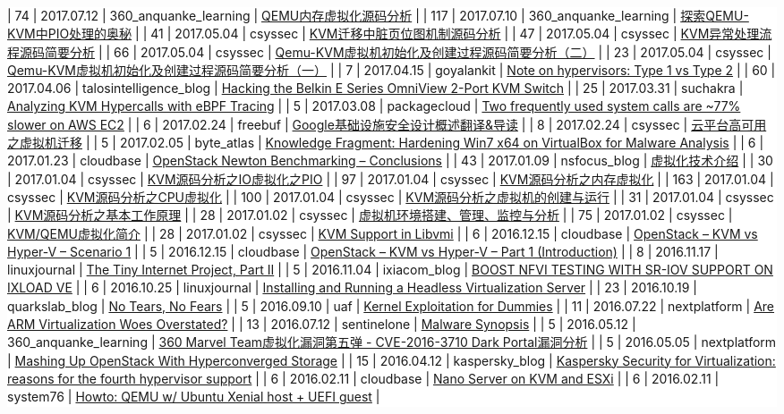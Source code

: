 | 74 | 2017.07.12 | 360_anquanke_learning | [QEMU内存虚拟化源码分析](https://www.anquanke.com/post/id/86412/) |
| 117 | 2017.07.10 | 360_anquanke_learning | [探索QEMU-KVM中PIO处理的奥秘](https://www.anquanke.com/post/id/86400/) |
| 41 | 2017.05.04 | csyssec | [KVM迁移中脏页位图机制源码分析](http://www.csyssec.org/20170504/kvm-migration/) |
| 47 | 2017.05.04 | csyssec | [KVM异常处理流程源码简要分析](http://www.csyssec.org/20170504/kvm-exception/) |
| 66 | 2017.05.04 | csyssec | [Qemu-KVM虚拟机初始化及创建过程源码简要分析（二）](http://www.csyssec.org/20170504/qemukvm-source2/) |
| 23 | 2017.05.04 | csyssec | [Qemu-KVM虚拟机初始化及创建过程源码简要分析（一）](http://www.csyssec.org/20170504/qemukvm-source1/) |
| 7 | 2017.04.15 | goyalankit | [Note on hypervisors: Type 1 vs Type 2](https://goyalankit.com/blog/note-on-hypervisors) |
| 60 | 2017.04.06 | talosintelligence_blog | [Hacking the Belkin E Series OmniView 2-Port KVM Switch](https://blog.talosintelligence.com/2017/04/hacking-belkin-e-series-omniview-2-port.html) |
| 25 | 2017.03.31 | suchakra | [Analyzing KVM Hypercalls with eBPF Tracing](https://suchakra.wordpress.com/2017/03/31/analyzing-kvm-hypercalls-with-ebpf-tracing/) |
| 5 | 2017.03.08 | packagecloud | [Two frequently used system calls are ~77% slower on AWS EC2](https://blog.packagecloud.io/eng/2017/03/08/system-calls-are-much-slower-on-ec2/) |
| 6 | 2017.02.24 | freebuf | [Google基础设施安全设计概述翻译&导读](http://www.freebuf.com/articles/paper/127744.html) |
| 8 | 2017.02.24 | csyssec | [云平台高可用之虚拟机迁移](http://www.csyssec.org/20170224/migration/) |
| 5 | 2017.02.05 | byte_atlas | [Knowledge Fragment: Hardening Win7 x64 on VirtualBox for Malware Analysis](http://byte-atlas.blogspot.com/2017/02/hardening-vbox-win7x64.html) |
| 6 | 2017.01.23 | cloudbase | [OpenStack Newton Benchmarking – Conclusions](https://cloudbase.it/openstack-newton-benchmarking-part-5/) |
| 43 | 2017.01.09 | nsfocus_blog | [虚拟化技术介绍](http://blog.nsfocus.net/introduction-virtualization-technology/) |
| 30 | 2017.01.04 | csyssec | [KVM源码分析之IO虚拟化之PIO](http://www.csyssec.org/20170104/kvmsource-io/) |
| 97 | 2017.01.04 | csyssec | [KVM源码分析之内存虚拟化](http://www.csyssec.org/20170104/kvmsource-memory/) |
| 163 | 2017.01.04 | csyssec | [KVM源码分析之CPU虚拟化](http://www.csyssec.org/20170104/kvmsource-cpu/) |
| 100 | 2017.01.04 | csyssec | [KVM源码分析之虚拟机的创建与运行](http://www.csyssec.org/20170104/kvmsource-create/) |
| 31 | 2017.01.04 | csyssec | [KVM源码分析之基本工作原理](http://www.csyssec.org/20170104/kvmsource-intro/) |
| 28 | 2017.01.02 | csyssec | [虚拟机环境搭建、管理、监控与分析](http://www.csyssec.org/20170102/virtualizationcomprehensive/) |
| 75 | 2017.01.02 | csyssec | [KVM/QEMU虚拟化简介](http://www.csyssec.org/20170102/kvmqemuintro/) |
| 28 | 2017.01.02 | csyssec | [KVM Support in Libvmi](http://www.csyssec.org/20170102/libvmikvm/) |
| 6 | 2016.12.15 | cloudbase | [OpenStack – KVM vs Hyper-V – Scenario 1](https://cloudbase.it/openstack-kvm-vs-hyper-v-part-2/) |
| 5 | 2016.12.15 | cloudbase | [OpenStack – KVM vs Hyper-V – Part 1 (Introduction)](https://cloudbase.it/openstack-kvm-vs-hyper-v-part-1/) |
| 8 | 2016.11.17 | linuxjournal | [The Tiny Internet Project, Part II](https://www.linuxjournal.com/content/tiny-internet-project-part-ii) |
| 5 | 2016.11.04 | ixiacom_blog | [BOOST NFVI TESTING WITH SR-IOV SUPPORT ON IXLOAD VE](https://www.ixiacom.com/company/blog/boost-nfvi-testing-sr-iov-support-ixload-ve) |
| 6 | 2016.10.25 | linuxjournal | [Installing and Running a Headless Virtualization Server](https://www.linuxjournal.com/content/installing-and-running-headless-virtualization-server) |
| 23 | 2016.10.19 | quarkslab_blog | [No Tears, No Fears](https://blog.quarkslab.com/no-tears-no-fears.html) |
| 5 | 2016.09.10 | uaf | [Kernel Exploitation for Dummies](http://uaf.io/exploitation/misc/2016/09/10/Kernel-Exploitation-for-Dummies.html) |
| 11 | 2016.07.22 | nextplatform | [Are ARM Virtualization Woes Overstated?](https://www.nextplatform.com/2016/07/22/arm-virtualization-woes-overstated/) |
| 13 | 2016.07.12 | sentinelone | [Malware Synopsis](https://www.sentinelone.com/blog/sfg-furtims-parent/) |
| 5 | 2016.05.12 | 360_anquanke_learning | [360 Marvel Team虚拟化漏洞第五弹 - CVE-2016-3710 Dark Portal漏洞分析](https://www.anquanke.com/post/id/83899/) |
| 5 | 2016.05.05 | nextplatform | [Mashing Up OpenStack With Hyperconverged Storage](https://www.nextplatform.com/2016/05/05/mashing-openstack-hyperconverged-storage/) |
| 15 | 2016.04.12 | kaspersky_blog | [Kaspersky Security for Virtualization: reasons for the fourth hypervisor support](https://www.kaspersky.com/blog/kaspersky-security-for-virtualization-reasons-for-the-fourth-hypervisor-support/15135/) |
| 6 | 2016.02.11 | cloudbase | [Nano Server on KVM and ESXi](https://cloudbase.it/nano-server-on-kvm-and-esxi/) |
| 6 | 2016.02.11 | system76 | [Howto: QEMU w/ Ubuntu Xenial host + UEFI guest](http://blog.system76.com/post/139138591598/howto-qemu-w-ubuntu-xenial-host-uefi-guest) |